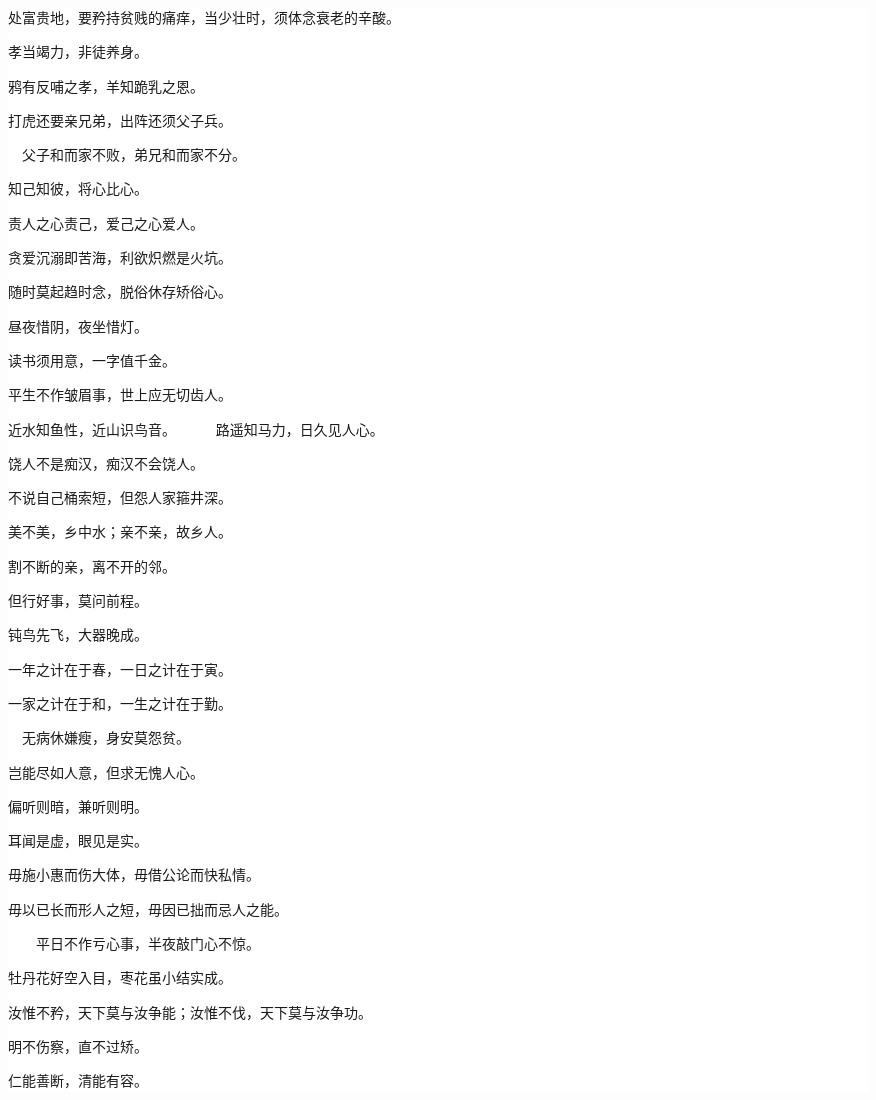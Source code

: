 处富贵地，要矜持贫贱的痛痒，当少壮时，须体念衰老的辛酸。 　　 

孝当竭力，非徒养身。 　　 

鸦有反哺之孝，羊知跪乳之恩。 　　 

打虎还要亲兄弟，出阵还须父子兵。 　 

　父子和而家不败，弟兄和而家不分。 　　 

知己知彼，将心比心。 　　 

责人之心责己，爱己之心爱人。 　　 

贪爱沉溺即苦海，利欲炽燃是火坑。 　　 

随时莫起趋时念，脱俗休存矫俗心。 　　 

昼夜惜阴，夜坐惜灯。 

读书须用意，一字值千金。 　　 

平生不作皱眉事，世上应无切齿人。 　　 

近水知鱼性，近山识鸟音。 　　 
路遥知马力，日久见人心。 　　 

饶人不是痴汉，痴汉不会饶人。 　　 

不说自己桶索短，但怨人家箍井深。 　　 

美不美，乡中水；亲不亲，故乡人。 　　 

割不断的亲，离不开的邻。 　　 

但行好事，莫问前程。 　　 

钝鸟先飞，大器晚成。 　　 

一年之计在于春，一日之计在于寅。 　　 

一家之计在于和，一生之计在于勤。 　 

　无病休嫌瘦，身安莫怨贫。 　　 

岂能尽如人意，但求无愧人心。 　　 

偏听则暗，兼听则明。 　　 

耳闻是虚，眼见是实。 　　 

毋施小惠而伤大体，毋借公论而快私情。 　　 

毋以已长而形人之短，毋因已拙而忌人之能。 

　　平日不作亏心事，半夜敲门心不惊。 　　 

牡丹花好空入目，枣花虽小结实成。 　　 

汝惟不矜，天下莫与汝争能；汝惟不伐，天下莫与汝争功。 　　 

明不伤察，直不过矫。 　　 

仁能善断，清能有容。 　　 
